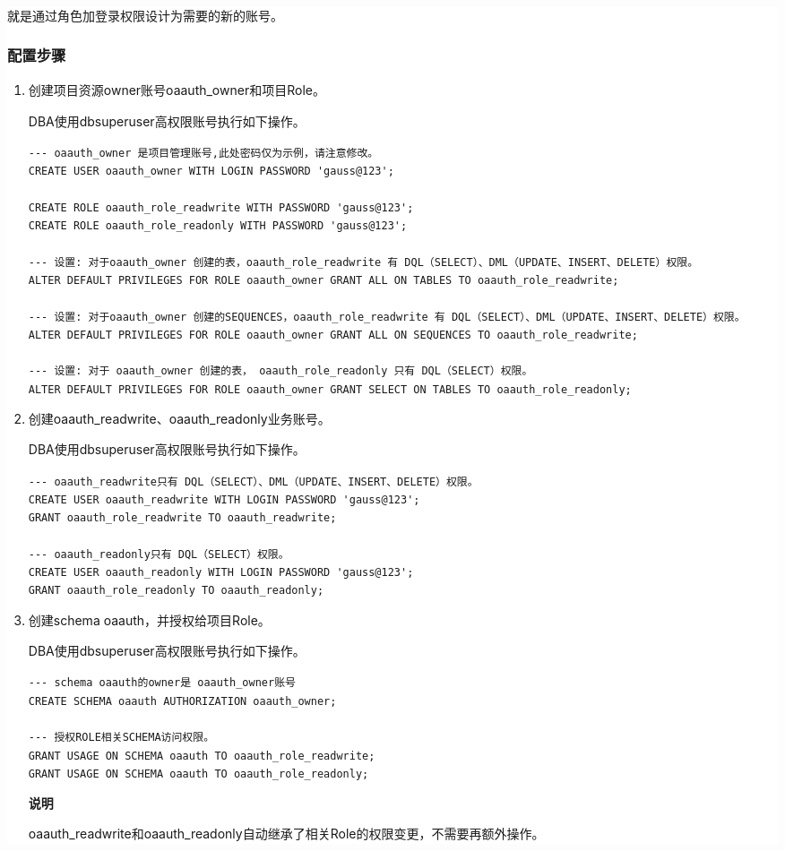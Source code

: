 就是通过角色加登录权限设计为需要的新的账号。

### 配置步骤

1. 创建项目资源owner账号oaauth_owner和项目Role。

   DBA使用dbsuperuser高权限账号执行如下操作。

   ```pgsql
   --- oaauth_owner 是项目管理账号,此处密码仅为示例，请注意修改。
   CREATE USER oaauth_owner WITH LOGIN PASSWORD 'gauss@123';
   
   CREATE ROLE oaauth_role_readwrite WITH PASSWORD 'gauss@123';
   CREATE ROLE oaauth_role_readonly WITH PASSWORD 'gauss@123';
   
   --- 设置: 对于oaauth_owner 创建的表，oaauth_role_readwrite 有 DQL（SELECT）、DML（UPDATE、INSERT、DELETE）权限。
   ALTER DEFAULT PRIVILEGES FOR ROLE oaauth_owner GRANT ALL ON TABLES TO oaauth_role_readwrite;
   
   --- 设置: 对于oaauth_owner 创建的SEQUENCES，oaauth_role_readwrite 有 DQL（SELECT）、DML（UPDATE、INSERT、DELETE）权限。
   ALTER DEFAULT PRIVILEGES FOR ROLE oaauth_owner GRANT ALL ON SEQUENCES TO oaauth_role_readwrite;
   
   --- 设置: 对于 oaauth_owner 创建的表， oaauth_role_readonly 只有 DQL（SELECT）权限。
   ALTER DEFAULT PRIVILEGES FOR ROLE oaauth_owner GRANT SELECT ON TABLES TO oaauth_role_readonly;
   ```

2. 创建oaauth_readwrite、oaauth_readonly业务账号。

   DBA使用dbsuperuser高权限账号执行如下操作。

   ```pgsql
   --- oaauth_readwrite只有 DQL（SELECT）、DML（UPDATE、INSERT、DELETE）权限。
   CREATE USER oaauth_readwrite WITH LOGIN PASSWORD 'gauss@123';
   GRANT oaauth_role_readwrite TO oaauth_readwrite;
   
   --- oaauth_readonly只有 DQL（SELECT）权限。
   CREATE USER oaauth_readonly WITH LOGIN PASSWORD 'gauss@123';
   GRANT oaauth_role_readonly TO oaauth_readonly;
   ```

3. 创建schema oaauth，并授权给项目Role。

   DBA使用dbsuperuser高权限账号执行如下操作。

   ```pgsql
   --- schema oaauth的owner是 oaauth_owner账号
   CREATE SCHEMA oaauth AUTHORIZATION oaauth_owner;
   
   --- 授权ROLE相关SCHEMA访问权限。
   GRANT USAGE ON SCHEMA oaauth TO oaauth_role_readwrite;
   GRANT USAGE ON SCHEMA oaauth TO oaauth_role_readonly;
   ```

   **说明**

   oaauth_readwrite和oaauth_readonly自动继承了相关Role的权限变更，不需要再额外操作。
